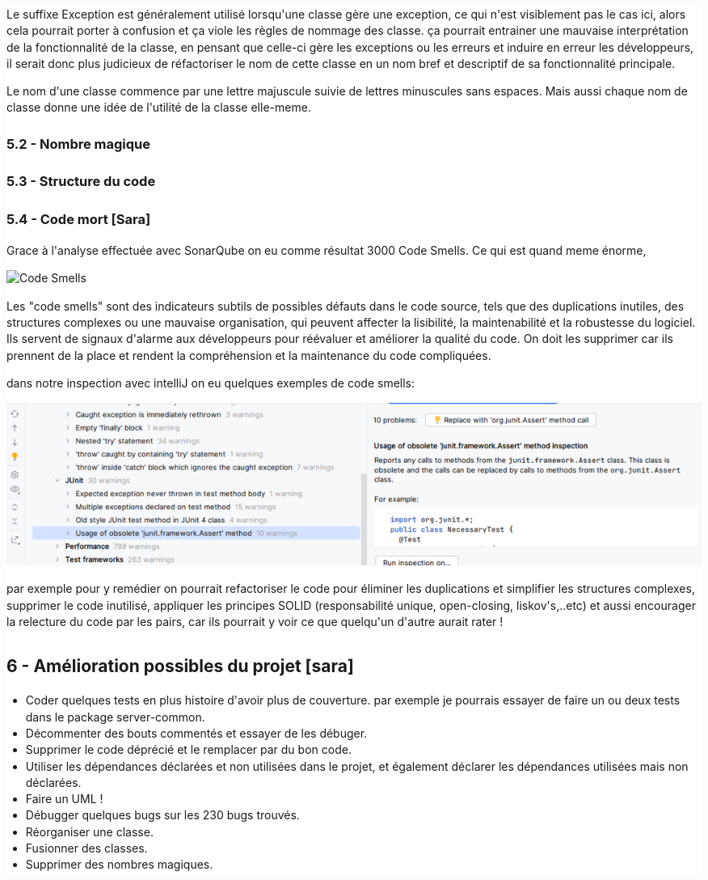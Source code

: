 Le suffixe Exception est généralement utilisé lorsqu'une classe gère une exception, ce qui n'est visiblement pas le cas ici, alors cela pourrait porter à confusion et ça viole les règles de nommage des classe.
ça pourrait entrainer une mauvaise interprétation de la fonctionnalité de la classe, en pensant que celle-ci gère les exceptions ou les erreurs et induire en erreur les développeurs, il serait donc plus judicieux de réfactoriser le nom de cette classe en un nom bref et descriptif de sa fonctionnalité principale.

Le nom d'une classe commence par une lettre majuscule suivie de lettres minuscules sans espaces. Mais aussi chaque nom de classe donne une idée de l'utilité de la classe elle-meme.

### 5.2 - Nombre magique

### 5.3 - Structure du code

### 5.4 - Code mort [Sara]

Grace à l'analyse effectuée avec SonarQube on eu comme résultat 3000 Code Smells.
Ce qui est quand meme énorme,

![Code Smells](./assets/codesmells.png)

Les "code smells" sont des indicateurs subtils de possibles défauts dans le code source, tels que des duplications inutiles, des structures complexes ou une mauvaise organisation, qui peuvent affecter la lisibilité, la maintenabilité et la robustesse du logiciel. Ils servent de signaux d'alarme aux développeurs pour réévaluer et améliorer la qualité du code.
On doit les supprimer car ils prennent de la place et rendent la compréhension et la maintenance du code compliquées.

dans notre inspection avec intelliJ on eu quelques exemples de code smells:

![Code Smells exemple](./assets/smells-test.png)

par exemple pour y remédier on pourrait refactoriser le code pour éliminer les duplications et simplifier les structures complexes, supprimer le code inutilisé, appliquer les principes SOLID (responsabilité unique, open-closing, liskov's,..etc) et aussi encourager la relecture du code par les pairs, car ils pourrait y voir ce que quelqu'un d'autre aurait rater !

## 6 - Amélioration possibles du projet [sara]

- Coder quelques tests en plus histoire d'avoir plus de couverture.
par exemple je pourrais essayer de faire un ou deux tests dans le package server-common.
- Décommenter des bouts commentés et essayer de les débuger.
- Supprimer le code déprécié et le remplacer par du bon code.
- Utiliser les dépendances déclarées et non utilisées dans le projet, et également déclarer les dépendances utilisées mais non déclarées.
- Faire un UML !
- Débugger quelques bugs sur les 230 bugs trouvés.
- Réorganiser une classe.
- Fusionner des classes.
- Supprimer des nombres magiques.
